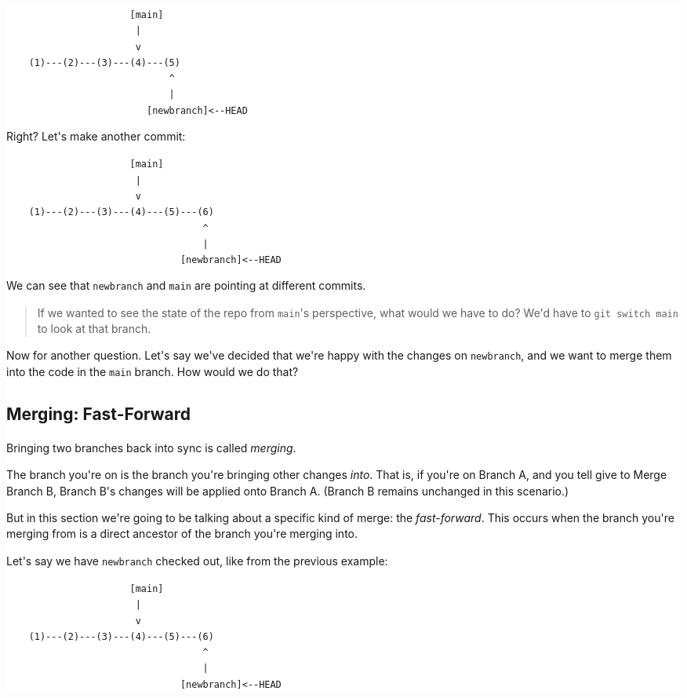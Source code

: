 ``` {.default}
                      [main]
                       |
                       v
    (1)---(2)---(3)---(4)---(5)
                             ^
                             |
                         [newbranch]<--HEAD
```

Right? Let's make another commit:

``` {.default}
                      [main]
                       |
                       v
    (1)---(2)---(3)---(4)---(5)---(6)
                                   ^
                                   |
                               [newbranch]<--HEAD
```

We can see that `newbranch` and `main` are pointing at different
commits.

> If we wanted to see the state of the repo from `main`'s perspective,
> what would we have to do? We'd have to `git switch main` to look at
> that branch.

Now for another question. Let's say we've decided that we're happy with
the changes on `newbranch`, and we want to merge them into the code in
the `main` branch. How would we do that?

## Merging: Fast-Forward

Bringing two branches back into sync is called _merging_.

The branch you're on is the branch you're bringing other changes _into_.
That is, if you're on Branch A, and you tell give to Merge Branch B,
Branch B's changes will be applied onto Branch A. (Branch B remains
unchanged in this scenario.)

But in this section we're going to be talking about a specific kind of
merge: the _fast-forward_. This occurs when the branch you're merging
from is a direct ancestor of the branch you're merging into.

Let's say we have `newbranch` checked out, like from the previous
example:

``` {.default}
                      [main]
                       |
                       v
    (1)---(2)---(3)---(4)---(5)---(6)
                                   ^
                                   |
                               [newbranch]<--HEAD
```
